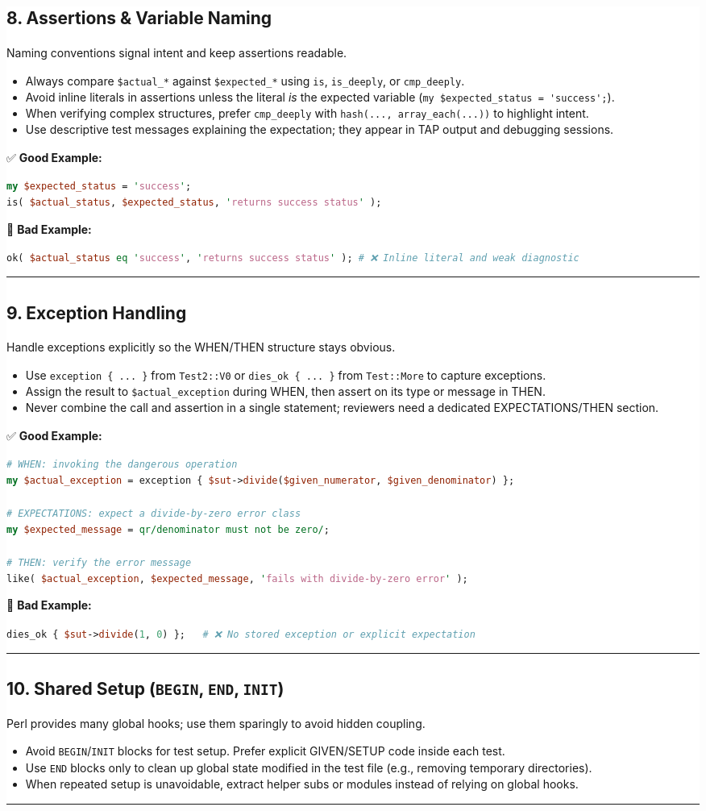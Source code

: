 
## **8. Assertions & Variable Naming**
Naming conventions signal intent and keep assertions readable.
- Always compare `$actual_*` against `$expected_*` using `is`, `is_deeply`, or `cmp_deeply`.
- Avoid inline literals in assertions unless the literal *is* the expected variable (`my $expected_status = 'success';`).
- When verifying complex structures, prefer `cmp_deeply` with `hash(..., array_each(...))` to highlight intent.
- Use descriptive test messages explaining the expectation; they appear in TAP output and debugging sessions.

✅ **Good Example:**
```perl
my $expected_status = 'success';
is( $actual_status, $expected_status, 'returns success status' );
```
🚫 **Bad Example:**
```perl
ok( $actual_status eq 'success', 'returns success status' ); # ❌ Inline literal and weak diagnostic
```

---

## **9. Exception Handling**
Handle exceptions explicitly so the WHEN/THEN structure stays obvious.
- Use `exception { ... }` from `Test2::V0` or `dies_ok { ... }` from `Test::More` to capture exceptions.
- Assign the result to `$actual_exception` during WHEN, then assert on its type or message in THEN.
- Never combine the call and assertion in a single statement; reviewers need a dedicated EXPECTATIONS/THEN section.

✅ **Good Example:**
```perl
# WHEN: invoking the dangerous operation
my $actual_exception = exception { $sut->divide($given_numerator, $given_denominator) };

# EXPECTATIONS: expect a divide-by-zero error class
my $expected_message = qr/denominator must not be zero/;

# THEN: verify the error message
like( $actual_exception, $expected_message, 'fails with divide-by-zero error' );
```
🚫 **Bad Example:**
```perl
dies_ok { $sut->divide(1, 0) };   # ❌ No stored exception or explicit expectation
```

---

## **10. Shared Setup (`BEGIN`, `END`, `INIT`)**
Perl provides many global hooks; use them sparingly to avoid hidden coupling.
- Avoid `BEGIN`/`INIT` blocks for test setup. Prefer explicit GIVEN/SETUP code inside each test.
- Use `END` blocks only to clean up global state modified in the test file (e.g., removing temporary directories).
- When repeated setup is unavoidable, extract helper subs or modules instead of relying on global hooks.

---